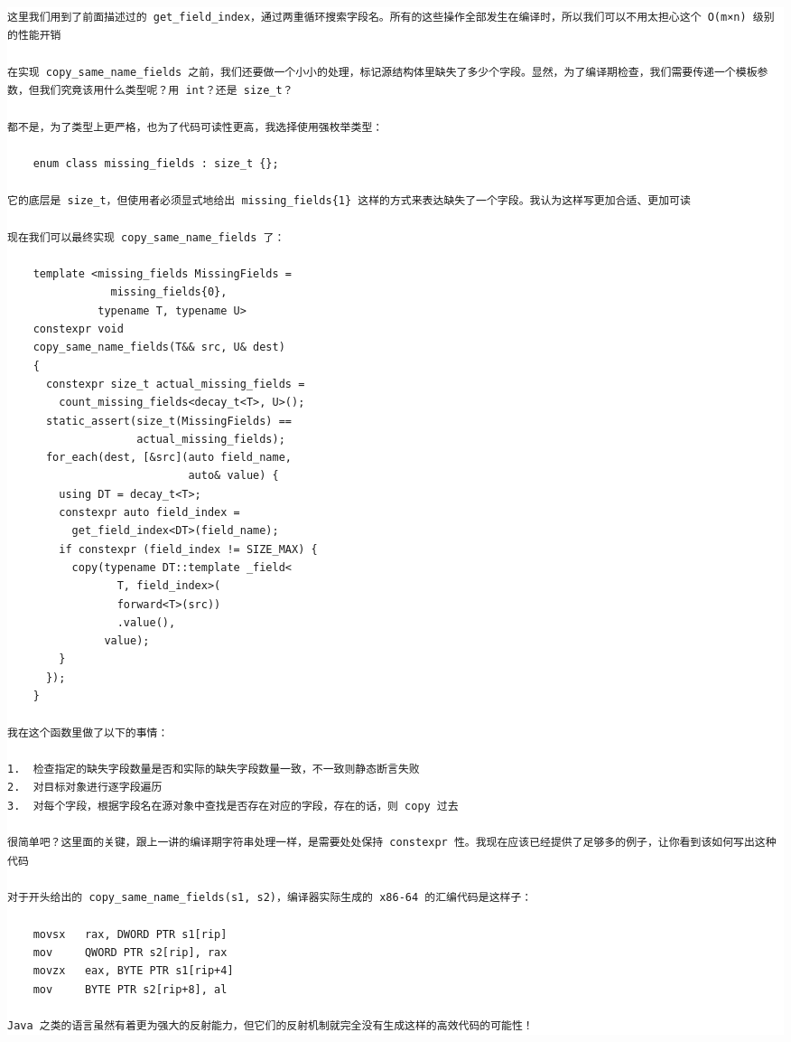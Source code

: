     这里我们用到了前面描述过的 get_field_index，通过两重循环搜索字段名。所有的这些操作全部发生在编译时，所以我们可以不用太担心这个 O(m×n) 级别的性能开销
    
    在实现 copy_same_name_fields 之前，我们还要做一个小小的处理，标记源结构体里缺失了多少个字段。显然，为了编译期检查，我们需要传递一个模板参数，但我们究竟该用什么类型呢？用 int？还是 size_t？
    
    都不是，为了类型上更严格，也为了代码可读性更高，我选择使用强枚举类型：
    
        enum class missing_fields : size_t {};
    
    它的底层是 size_t，但使用者必须显式地给出 missing_fields{1} 这样的方式来表达缺失了一个字段。我认为这样写更加合适、更加可读
    
    现在我们可以最终实现 copy_same_name_fields 了：
    
        template <missing_fields MissingFields =
                    missing_fields{0},
                  typename T, typename U>
        constexpr void
        copy_same_name_fields(T&& src, U& dest)
        {
          constexpr size_t actual_missing_fields =
            count_missing_fields<decay_t<T>, U>();
          static_assert(size_t(MissingFields) ==
                        actual_missing_fields);
          for_each(dest, [&src](auto field_name,
                                auto& value) {
            using DT = decay_t<T>;
            constexpr auto field_index =
              get_field_index<DT>(field_name);
            if constexpr (field_index != SIZE_MAX) {
              copy(typename DT::template _field<
                     T, field_index>(
                     forward<T>(src))
                     .value(),
                   value);
            }
          });
        }
    
    我在这个函数里做了以下的事情：
    
    1.  检查指定的缺失字段数量是否和实际的缺失字段数量一致，不一致则静态断言失败
    2.  对目标对象进行逐字段遍历
    3.  对每个字段，根据字段名在源对象中查找是否存在对应的字段，存在的话，则 copy 过去
    
    很简单吧？这里面的关键，跟上一讲的编译期字符串处理一样，是需要处处保持 constexpr 性。我现在应该已经提供了足够多的例子，让你看到该如何写出这种代码
    
    对于开头给出的 copy_same_name_fields(s1, s2)，编译器实际生成的 x86-64 的汇编代码是这样子：
    
        movsx   rax, DWORD PTR s1[rip]
        mov     QWORD PTR s2[rip], rax
        movzx   eax, BYTE PTR s1[rip+4]
        mov     BYTE PTR s2[rip+8], al
    
    Java 之类的语言虽然有着更为强大的反射能力，但它们的反射机制就完全没有生成这样的高效代码的可能性！


<a id="orga3a4a6b"></a>

